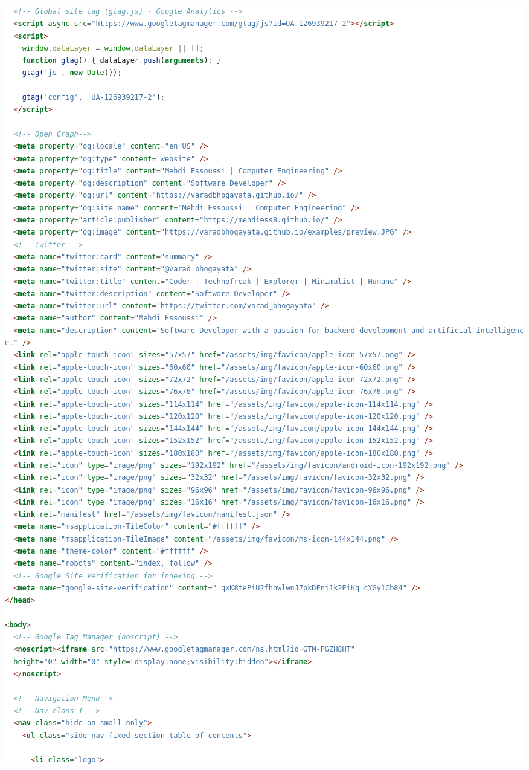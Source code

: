 ```html
  <!-- Global site tag (gtag.js) - Google Analytics -->
  <script async src="https://www.googletagmanager.com/gtag/js?id=UA-126939217-2"></script>
  <script>
    window.dataLayer = window.dataLayer || [];
    function gtag() { dataLayer.push(arguments); }
    gtag('js', new Date());

    gtag('config', 'UA-126939217-2');
  </script>

  <!-- Open Graph-->
  <meta property="og:locale" content="en_US" />
  <meta property="og:type" content="website" />
  <meta property="og:title" content="Mehdi Essoussi | Computer Engineering" />
  <meta property="og:description" content="Software Developer" />
  <meta property="og:url" content="https://varadbhogayata.github.io/" />
  <meta property="og:site_name" content="Mehdi Essoussi | Computer Engineering" />
  <meta property="article:publisher" content="https://mehdiess8.github.io/" />
  <meta property="og:image" content="https://varadbhogayata.github.io/examples/preview.JPG" />
  <!-- Twitter -->
  <meta name="twitter:card" content="summary" />
  <meta name="twitter:site" content="@varad_bhogayata" />
  <meta name="twitter:title" content="Coder | Technofreak | Explorer | Minimalist | Humane" />
  <meta name="twitter:description" content="Software Developer" />
  <meta name="twitter:url" content="https://twitter.com/varad_bhogayata" />
  <meta name="author" content="Mehdi Essoussi" />
  <meta name="description" content="Software Developer with a passion for backend development and artificial intelligence." />
  <link rel="apple-touch-icon" sizes="57x57" href="/assets/img/favicon/apple-icon-57x57.png" />
  <link rel="apple-touch-icon" sizes="60x60" href="/assets/img/favicon/apple-icon-60x60.png" />
  <link rel="apple-touch-icon" sizes="72x72" href="/assets/img/favicon/apple-icon-72x72.png" />
  <link rel="apple-touch-icon" sizes="76x76" href="/assets/img/favicon/apple-icon-76x76.png" />
  <link rel="apple-touch-icon" sizes="114x114" href="/assets/img/favicon/apple-icon-114x114.png" />
  <link rel="apple-touch-icon" sizes="120x120" href="/assets/img/favicon/apple-icon-120x120.png" />
  <link rel="apple-touch-icon" sizes="144x144" href="/assets/img/favicon/apple-icon-144x144.png" />
  <link rel="apple-touch-icon" sizes="152x152" href="/assets/img/favicon/apple-icon-152x152.png" />
  <link rel="apple-touch-icon" sizes="180x180" href="/assets/img/favicon/apple-icon-180x180.png" />
  <link rel="icon" type="image/png" sizes="192x192" href="/assets/img/favicon/android-icon-192x192.png" />
  <link rel="icon" type="image/png" sizes="32x32" href="/assets/img/favicon/favicon-32x32.png" />
  <link rel="icon" type="image/png" sizes="96x96" href="/assets/img/favicon/favicon-96x96.png" />
  <link rel="icon" type="image/png" sizes="16x16" href="/assets/img/favicon/favicon-16x16.png" />
  <link rel="manifest" href="/assets/img/favicon/manifest.json" />
  <meta name="msapplication-TileColor" content="#ffffff" />
  <meta name="msapplication-TileImage" content="/assets/img/favicon/ms-icon-144x144.png" />
  <meta name="theme-color" content="#ffffff" />
  <meta name="robots" content="index, follow" />
  <!-- Google Site Verification for indexing -->
  <meta name="google-site-verification" content="_qxK8tePiU2fhnwlwnJ7pkDFnj1k2EiKq_cYGy1Cb84" />
</head>

<body>
  <!-- Google Tag Manager (noscript) -->
  <noscript><iframe src="https://www.googletagmanager.com/ns.html?id=GTM-PGZH8HT"
  height="0" width="0" style="display:none;visibility:hidden"></iframe>
  </noscript>
  
  <!-- Navigation Menu-->
  <!-- Nav class 1 -->
  <nav class="hide-on-small-only">
    <ul class="side-nav fixed section table-of-contents">

      <li class="logo">
```